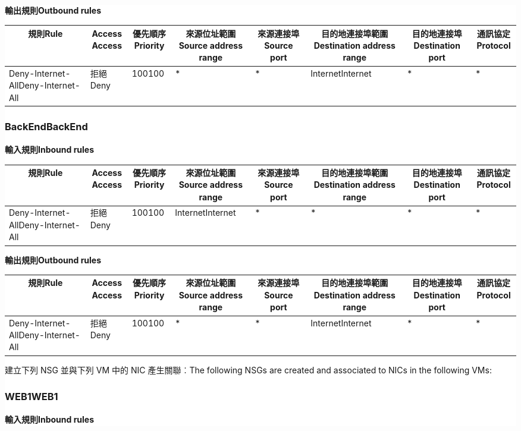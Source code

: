<span data-ttu-id="5f2ef-393">**輸出規則**</span><span class="sxs-lookup"><span data-stu-id="5f2ef-393">**Outbound rules**</span></span>

| <span data-ttu-id="5f2ef-394">規則</span><span class="sxs-lookup"><span data-stu-id="5f2ef-394">Rule</span></span> | <span data-ttu-id="5f2ef-395">Access</span><span class="sxs-lookup"><span data-stu-id="5f2ef-395">Access</span></span> | <span data-ttu-id="5f2ef-396">優先順序</span><span class="sxs-lookup"><span data-stu-id="5f2ef-396">Priority</span></span> | <span data-ttu-id="5f2ef-397">來源位址範圍</span><span class="sxs-lookup"><span data-stu-id="5f2ef-397">Source address range</span></span> | <span data-ttu-id="5f2ef-398">來源連接埠</span><span class="sxs-lookup"><span data-stu-id="5f2ef-398">Source port</span></span> | <span data-ttu-id="5f2ef-399">目的地連接埠範圍</span><span class="sxs-lookup"><span data-stu-id="5f2ef-399">Destination address range</span></span> | <span data-ttu-id="5f2ef-400">目的地連接埠</span><span class="sxs-lookup"><span data-stu-id="5f2ef-400">Destination port</span></span> | <span data-ttu-id="5f2ef-401">通訊協定</span><span class="sxs-lookup"><span data-stu-id="5f2ef-401">Protocol</span></span> |
| --- | --- | --- | --- | --- | --- | --- | --- |
| <span data-ttu-id="5f2ef-402">Deny-Internet-All</span><span class="sxs-lookup"><span data-stu-id="5f2ef-402">Deny-Internet-All</span></span> |<span data-ttu-id="5f2ef-403">拒絕</span><span class="sxs-lookup"><span data-stu-id="5f2ef-403">Deny</span></span> |<span data-ttu-id="5f2ef-404">100</span><span class="sxs-lookup"><span data-stu-id="5f2ef-404">100</span></span> | * | * | <span data-ttu-id="5f2ef-405">Internet</span><span class="sxs-lookup"><span data-stu-id="5f2ef-405">Internet</span></span> | * | * |

### <a name="backend"></a><span data-ttu-id="5f2ef-406">BackEnd</span><span class="sxs-lookup"><span data-stu-id="5f2ef-406">BackEnd</span></span>
<span data-ttu-id="5f2ef-407">**輸入規則**</span><span class="sxs-lookup"><span data-stu-id="5f2ef-407">**Inbound rules**</span></span>

| <span data-ttu-id="5f2ef-408">規則</span><span class="sxs-lookup"><span data-stu-id="5f2ef-408">Rule</span></span> | <span data-ttu-id="5f2ef-409">Access</span><span class="sxs-lookup"><span data-stu-id="5f2ef-409">Access</span></span> | <span data-ttu-id="5f2ef-410">優先順序</span><span class="sxs-lookup"><span data-stu-id="5f2ef-410">Priority</span></span> | <span data-ttu-id="5f2ef-411">來源位址範圍</span><span class="sxs-lookup"><span data-stu-id="5f2ef-411">Source address range</span></span> | <span data-ttu-id="5f2ef-412">來源連接埠</span><span class="sxs-lookup"><span data-stu-id="5f2ef-412">Source port</span></span> | <span data-ttu-id="5f2ef-413">目的地連接埠範圍</span><span class="sxs-lookup"><span data-stu-id="5f2ef-413">Destination address range</span></span> | <span data-ttu-id="5f2ef-414">目的地連接埠</span><span class="sxs-lookup"><span data-stu-id="5f2ef-414">Destination port</span></span> | <span data-ttu-id="5f2ef-415">通訊協定</span><span class="sxs-lookup"><span data-stu-id="5f2ef-415">Protocol</span></span> |
| --- | --- | --- | --- | --- | --- | --- | --- |
| <span data-ttu-id="5f2ef-416">Deny-Internet-All</span><span class="sxs-lookup"><span data-stu-id="5f2ef-416">Deny-Internet-All</span></span> | <span data-ttu-id="5f2ef-417">拒絕</span><span class="sxs-lookup"><span data-stu-id="5f2ef-417">Deny</span></span> | <span data-ttu-id="5f2ef-418">100</span><span class="sxs-lookup"><span data-stu-id="5f2ef-418">100</span></span> | <span data-ttu-id="5f2ef-419">Internet</span><span class="sxs-lookup"><span data-stu-id="5f2ef-419">Internet</span></span> | * | * | * | * |

<span data-ttu-id="5f2ef-420">**輸出規則**</span><span class="sxs-lookup"><span data-stu-id="5f2ef-420">**Outbound rules**</span></span>

| <span data-ttu-id="5f2ef-421">規則</span><span class="sxs-lookup"><span data-stu-id="5f2ef-421">Rule</span></span> | <span data-ttu-id="5f2ef-422">Access</span><span class="sxs-lookup"><span data-stu-id="5f2ef-422">Access</span></span> | <span data-ttu-id="5f2ef-423">優先順序</span><span class="sxs-lookup"><span data-stu-id="5f2ef-423">Priority</span></span> | <span data-ttu-id="5f2ef-424">來源位址範圍</span><span class="sxs-lookup"><span data-stu-id="5f2ef-424">Source address range</span></span> | <span data-ttu-id="5f2ef-425">來源連接埠</span><span class="sxs-lookup"><span data-stu-id="5f2ef-425">Source port</span></span> | <span data-ttu-id="5f2ef-426">目的地連接埠範圍</span><span class="sxs-lookup"><span data-stu-id="5f2ef-426">Destination address range</span></span> | <span data-ttu-id="5f2ef-427">目的地連接埠</span><span class="sxs-lookup"><span data-stu-id="5f2ef-427">Destination port</span></span> | <span data-ttu-id="5f2ef-428">通訊協定</span><span class="sxs-lookup"><span data-stu-id="5f2ef-428">Protocol</span></span> |
| --- | --- | --- | --- | --- | --- | --- | --- |
| <span data-ttu-id="5f2ef-429">Deny-Internet-All</span><span class="sxs-lookup"><span data-stu-id="5f2ef-429">Deny-Internet-All</span></span> | <span data-ttu-id="5f2ef-430">拒絕</span><span class="sxs-lookup"><span data-stu-id="5f2ef-430">Deny</span></span> | <span data-ttu-id="5f2ef-431">100</span><span class="sxs-lookup"><span data-stu-id="5f2ef-431">100</span></span> | * | * | <span data-ttu-id="5f2ef-432">Internet</span><span class="sxs-lookup"><span data-stu-id="5f2ef-432">Internet</span></span> | * | * |

<span data-ttu-id="5f2ef-433">建立下列 NSG 並與下列 VM 中的 NIC 產生關聯︰</span><span class="sxs-lookup"><span data-stu-id="5f2ef-433">The following NSGs are created and associated to NICs in the following VMs:</span></span>

### <a name="web1"></a><span data-ttu-id="5f2ef-434">WEB1</span><span class="sxs-lookup"><span data-stu-id="5f2ef-434">WEB1</span></span>
<span data-ttu-id="5f2ef-435">**輸入規則**</span><span class="sxs-lookup"><span data-stu-id="5f2ef-435">**Inbound rules**</span></span>
